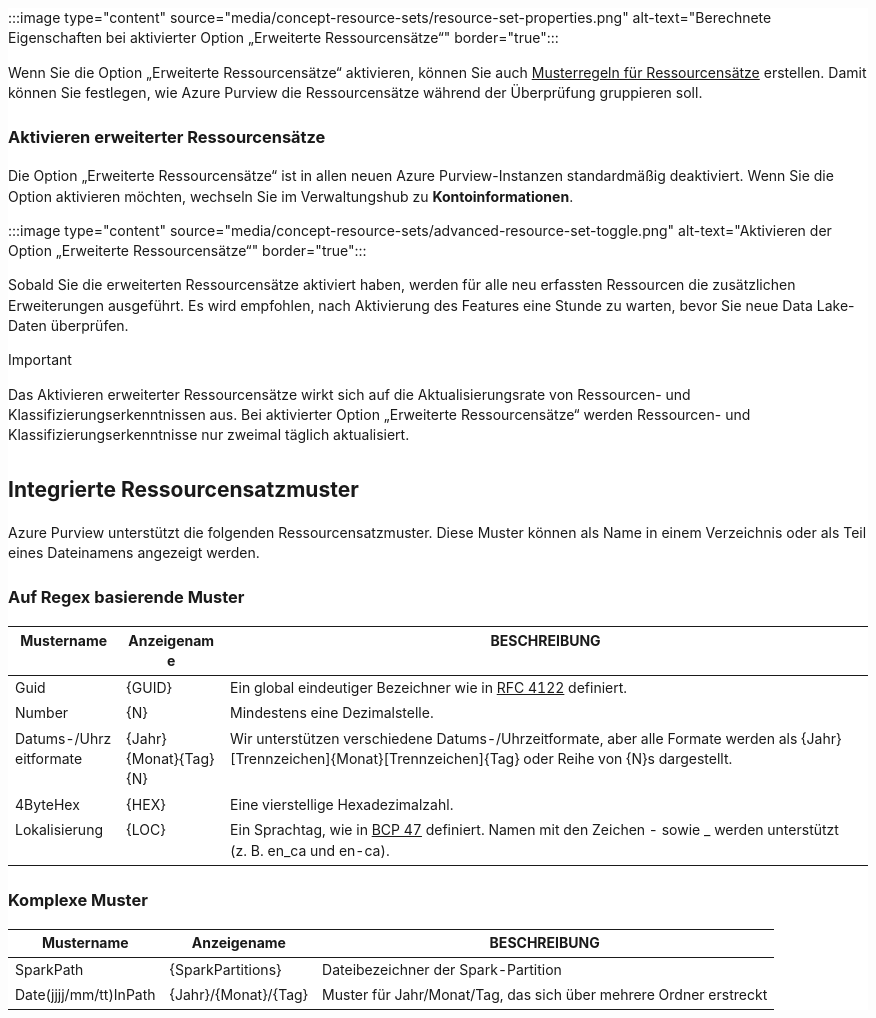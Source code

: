 :::image type="content" source="media/concept-resource-sets/resource-set-properties.png" alt-text="Berechnete Eigenschaften bei aktivierter Option „Erweiterte Ressourcensätze“" border="true":::

Wenn Sie die Option „Erweiterte Ressourcensätze“ aktivieren, können Sie auch [Musterregeln für Ressourcensätze](how-to-resource-set-pattern-rules.md) erstellen. Damit können Sie festlegen, wie Azure Purview die Ressourcensätze während der Überprüfung gruppieren soll. 

### <a name="turning-on-advanced-resource-sets"></a>Aktivieren erweiterter Ressourcensätze

Die Option „Erweiterte Ressourcensätze“ ist in allen neuen Azure Purview-Instanzen standardmäßig deaktiviert. Wenn Sie die Option aktivieren möchten, wechseln Sie im Verwaltungshub zu **Kontoinformationen**.

:::image type="content" source="media/concept-resource-sets/advanced-resource-set-toggle.png" alt-text="Aktivieren der Option „Erweiterte Ressourcensätze“" border="true":::

Sobald Sie die erweiterten Ressourcensätze aktiviert haben, werden für alle neu erfassten Ressourcen die zusätzlichen Erweiterungen ausgeführt. Es wird empfohlen, nach Aktivierung des Features eine Stunde zu warten, bevor Sie neue Data Lake-Daten überprüfen.

> [!IMPORTANT]
> Das Aktivieren erweiterter Ressourcensätze wirkt sich auf die Aktualisierungsrate von Ressourcen- und Klassifizierungserkenntnissen aus. Bei aktivierter Option „Erweiterte Ressourcensätze“ werden Ressourcen- und Klassifizierungserkenntnisse nur zweimal täglich aktualisiert.

## <a name="built-in-resource-set-patterns"></a>Integrierte Ressourcensatzmuster

Azure Purview unterstützt die folgenden Ressourcensatzmuster. Diese Muster können als Name in einem Verzeichnis oder als Teil eines Dateinamens angezeigt werden.
### <a name="regex-based-patterns"></a>Auf Regex basierende Muster

| Mustername | Anzeigename | BESCHREIBUNG |
|--------------|--------------|-------------|
| Guid         | {GUID}       | Ein global eindeutiger Bezeichner wie in [RFC 4122](https://tools.ietf.org/html/rfc4122) definiert. |
| Number       | {N}          | Mindestens eine Dezimalstelle. |
| Datums-/Uhrzeitformate | {Jahr}{Monat}{Tag}{N}     | Wir unterstützen verschiedene Datums-/Uhrzeitformate, aber alle Formate werden als {Jahr}[Trennzeichen]{Monat}[Trennzeichen]{Tag} oder Reihe von {N}s dargestellt. |
| 4ByteHex     | {HEX}        | Eine vierstellige Hexadezimalzahl. |
| Lokalisierung | {LOC}        | Ein Sprachtag, wie in [BCP 47](https://tools.ietf.org/html/bcp47) definiert. Namen mit den Zeichen - sowie _ werden unterstützt (z. B. en_ca und en-ca). |

### <a name="complex-patterns"></a>Komplexe Muster

| Mustername | Anzeigename | BESCHREIBUNG |
|--------------|--------------|-------------|
| SparkPath    | {SparkPartitions} | Dateibezeichner der Spark-Partition |
| Date(jjjj/mm/tt)InPath  | {Jahr}/{Monat}/{Tag} | Muster für Jahr/Monat/Tag, das sich über mehrere Ordner erstreckt |
